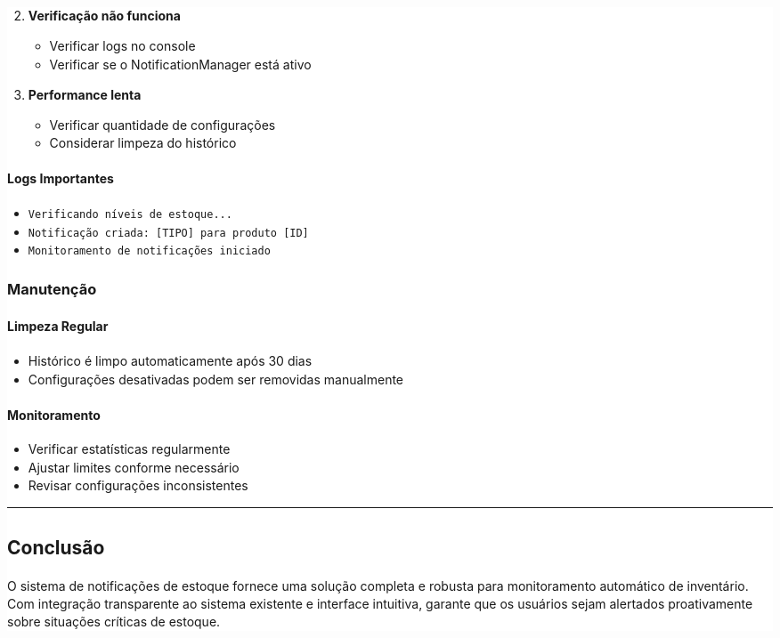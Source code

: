 2. **Verificação não funciona**
   - Verificar logs no console
   - Verificar se o NotificationManager está ativo

3. **Performance lenta**
   - Verificar quantidade de configurações
   - Considerar limpeza do histórico

#### Logs Importantes
- `Verificando níveis de estoque...`
- `Notificação criada: [TIPO] para produto [ID]`
- `Monitoramento de notificações iniciado`

### Manutenção

#### Limpeza Regular
- Histórico é limpo automaticamente após 30 dias
- Configurações desativadas podem ser removidas manualmente

#### Monitoramento
- Verificar estatísticas regularmente
- Ajustar limites conforme necessário
- Revisar configurações inconsistentes

---

## Conclusão

O sistema de notificações de estoque fornece uma solução completa e robusta para monitoramento automático de inventário. Com integração transparente ao sistema existente e interface intuitiva, garante que os usuários sejam alertados proativamente sobre situações críticas de estoque.
